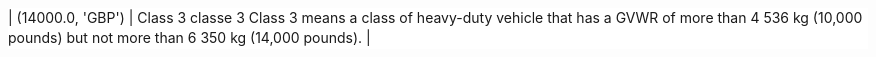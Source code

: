 | (14000.0, 'GBP')  | Class 3 classe 3 Class 3  means a class of heavy-duty vehicle that has a GVWR of more than 4 536 kg (10,000 pounds) but not more than 6 350 kg (14,000 pounds).
|